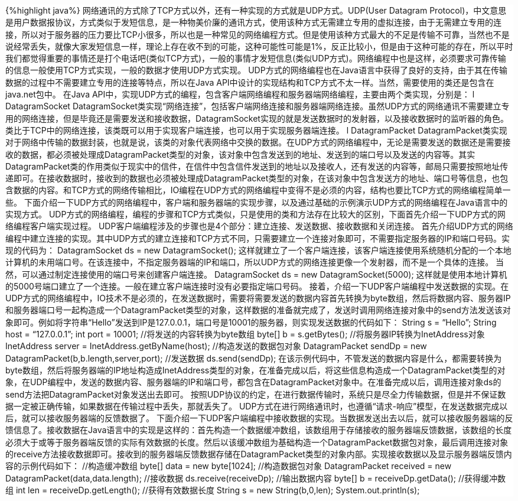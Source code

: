  
 
 
 
 
 
 {%highlight java%}
       网络通讯的方式除了TCP方式以外，还有一种实现的方式就是UDP方式。UDP(User Datagram Protocol)，中文意思是用户数据报协议，方式类似于发短信息，是一种物美价廉的通讯方式，使用该种方式无需建立专用的虚拟连接，由于无需建立专用的连接，所以对于服务器的压力要比TCP小很多，所以也是一种常见的网络编程方式。但是使用该种方式最大的不足是传输不可靠，当然也不是说经常丢失，就像大家发短信息一样，理论上存在收不到的可能，这种可能性可能是1%，反正比较小，但是由于这种可能的存在，所以平时我们都觉得重要的事情还是打个电话吧(类似TCP方式)，一般的事情才发短信息(类似UDP方式)。网络编程中也是这样，必须要求可靠传输的信息一般使用TCP方式实现，一般的数据才使用UDP方式实现。
         UDP方式的网络编程也在Java语言中获得了良好的支持，由于其在传输数据的过程中不需要建立专用的连接等特点，所以在Java API中设计的实现结构和TCP方式不太一样。当然，需要使用的类还是包含在java.net包中。
         在Java API中，实现UDP方式的编程，包含客户端网络编程和服务器端网络编程，主要由两个类实现，分别是：
l DatagramSocket
DatagramSocket类实现“网络连接”，包括客户端网络连接和服务器端网络连接。虽然UDP方式的网络通讯不需要建立专用的网络连接，但是毕竟还是需要发送和接收数据，DatagramSocket实现的就是发送数据时的发射器，以及接收数据时的监听器的角色。类比于TCP中的网络连接，该类既可以用于实现客户端连接，也可以用于实现服务器端连接。
l DatagramPacket
DatagramPacket类实现对于网络中传输的数据封装，也就是说，该类的对象代表网络中交换的数据。在UDP方式的网络编程中，无论是需要发送的数据还是需要接收的数据，都必须被处理成DatagramPacket类型的对象，该对象中包含发送到的地址、发送到的端口号以及发送的内容等。其实DatagramPacket类的作用类似于现实中的信件，在信件中包含信件发送到的地址以及接收人，还有发送的内容等，邮局只需要按照地址传递即可。在接收数据时，接收到的数据也必须被处理成DatagramPacket类型的对象，在该对象中包含发送方的地址、端口号等信息，也包含数据的内容。和TCP方式的网络传输相比，IO编程在UDP方式的网络编程中变得不是必须的内容，结构也要比TCP方式的网络编程简单一些。
         下面介绍一下UDP方式的网络编程中，客户端和服务器端的实现步骤，以及通过基础的示例演示UDP方式的网络编程在Java语言中的实现方式。
         UDP方式的网络编程，编程的步骤和TCP方式类似，只是使用的类和方法存在比较大的区别，下面首先介绍一下UDP方式的网络编程客户端实现过程。
UDP客户端编程涉及的步骤也是4个部分：建立连接、发送数据、接收数据和关闭连接。
首先介绍UDP方式的网络编程中建立连接的实现。其中UDP方式的建立连接和TCP方式不同，只需要建立一个连接对象即可，不需要指定服务器的IP和端口号码。实现的代码为：
                   DatagramSocket ds = new DatagramSocket();
         这样就建立了一个客户端连接，该客户端连接使用系统随机分配的一个本地计算机的未用端口号。在该连接中，不指定服务器端的IP和端口，所以UDP方式的网络连接更像一个发射器，而不是一个具体的连接。
         当然，可以通过制定连接使用的端口号来创建客户端连接。
                   DatagramSocket ds = new DatagramSocket(5000);
         这样就是使用本地计算机的5000号端口建立了一个连接。一般在建立客户端连接时没有必要指定端口号码。
         接着，介绍一下UDP客户端编程中发送数据的实现。在UDP方式的网络编程中，IO技术不是必须的，在发送数据时，需要将需要发送的数据内容首先转换为byte数组，然后将数据内容、服务器IP和服务器端口号一起构造成一个DatagramPacket类型的对象，这样数据的准备就完成了，发送时调用网络连接对象中的send方法发送该对象即可。例如将字符串“Hello”发送到IP是127.0.0.1，端口号是10001的服务器，则实现发送数据的代码如下：
                  String s = “Hello”;
                   String host = “127.0.0.1”;
                   int port = 10001;
                  //将发送的内容转换为byte数组
                   byte[] b = s.getBytes();
                   //将服务器IP转换为InetAddress对象
                   InetAddress server = InetAddress.getByName(host);
                   //构造发送的数据包对象
                   DatagramPacket sendDp = new DatagramPacket(b,b.length,server,port);
                   //发送数据
                   ds.send(sendDp);
         在该示例代码中，不管发送的数据内容是什么，都需要转换为byte数组，然后将服务器端的IP地址构造成InetAddress类型的对象，在准备完成以后，将这些信息构造成一个DatagramPacket类型的对象，在UDP编程中，发送的数据内容、服务器端的IP和端口号，都包含在DatagramPacket对象中。在准备完成以后，调用连接对象ds的send方法把DatagramPacket对象发送出去即可。
         按照UDP协议的约定，在进行数据传输时，系统只是尽全力传输数据，但是并不保证数据一定被正确传输，如果数据在传输过程中丢失，那就丢失了。
         UDP方式在进行网络通讯时，也遵循“请求-响应”模型，在发送数据完成以后，就可以接收服务器端的反馈数据了。
         下面介绍一下UDP客户端编程中接收数据的实现。当数据发送出去以后，就可以接收服务器端的反馈信息了。接收数据在Java语言中的实现是这样的：首先构造一个数据缓冲数组，该数组用于存储接收的服务器端反馈数据，该数组的长度必须大于或等于服务器端反馈的实际有效数据的长度。然后以该缓冲数组为基础构造一个DatagramPacket数据包对象，最后调用连接对象的receive方法接收数据即可。接收到的服务器端反馈数据存储在DatagramPacket类型的对象内部。实现接收数据以及显示服务器端反馈内容的示例代码如下：
                   //构造缓冲数组
                   byte[] data = new byte[1024];
                   //构造数据包对象
                   DatagramPacket received = new DatagramPacket(data,data.length);
                   //接收数据
                   ds.receive(receiveDp);
                   //输出数据内容
                   byte[] b = receiveDp.getData(); //获得缓冲数组
                   int len = receiveDp.getLength(); //获得有效数据长度
                   String s = new String(b,0,len);
                   System.out.println(s);